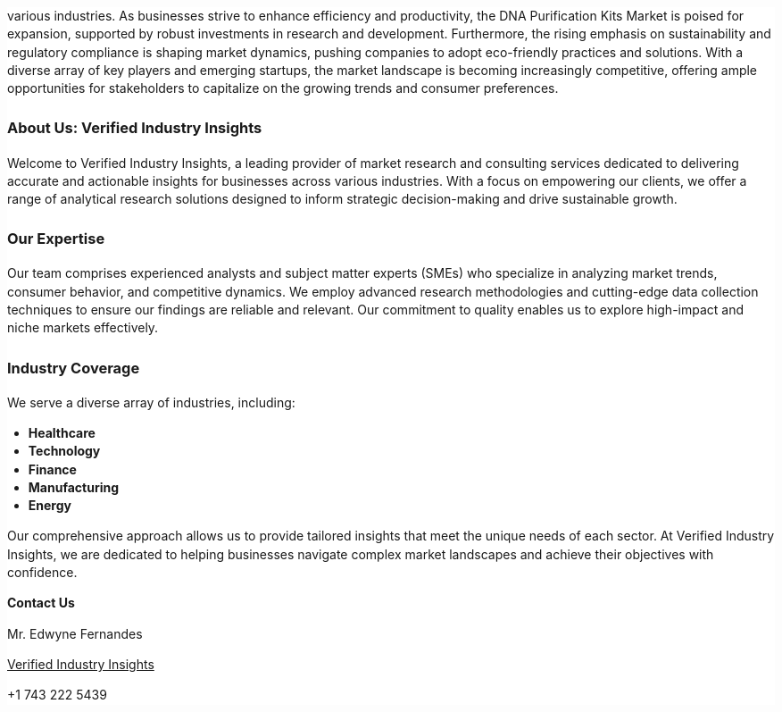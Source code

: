 various industries. As businesses strive to enhance efficiency and productivity, the DNA Purification Kits Market is poised for expansion, supported by robust investments in research and development. Furthermore, the rising emphasis on sustainability and regulatory compliance is shaping market dynamics, pushing companies to adopt eco-friendly practices and solutions. With a diverse array of key players and emerging startups, the market landscape is becoming increasingly competitive, offering ample opportunities for stakeholders to capitalize on the growing trends and consumer preferences.</p><h3>About Us: Verified Industry Insights</h3><p>Welcome to Verified Industry Insights, a leading provider of market research and consulting services dedicated to delivering accurate and actionable insights for businesses across various industries. With a focus on empowering our clients, we offer a range of analytical research solutions designed to inform strategic decision-making and drive sustainable growth.</p><h3>Our Expertise</h3><p>Our team comprises experienced analysts and subject matter experts (SMEs) who specialize in analyzing market trends, consumer behavior, and competitive dynamics. We employ advanced research methodologies and cutting-edge data collection techniques to ensure our findings are reliable and relevant. Our commitment to quality enables us to explore high-impact and niche markets effectively.</p><h3>Industry Coverage</h3><p>We serve a diverse array of industries, including:</p><ul><li><strong>Healthcare</strong></li><li><strong>Technology</strong></li><li><strong>Finance</strong></li><li><strong>Manufacturing</strong></li><li><strong>Energy</strong></li></ul><p>Our comprehensive approach allows us to provide tailored insights that meet the unique needs of each sector. At Verified Industry Insights, we are dedicated to helping businesses navigate complex market landscapes and achieve their objectives with confidence.</p><p><strong>Contact Us</strong></p><p>Mr. Edwyne Fernandes</p><p><a href="https://www.verifiedindustryinsights.com/">Verified Industry Insights</a></p><p>+1 743 222 5439</p>
